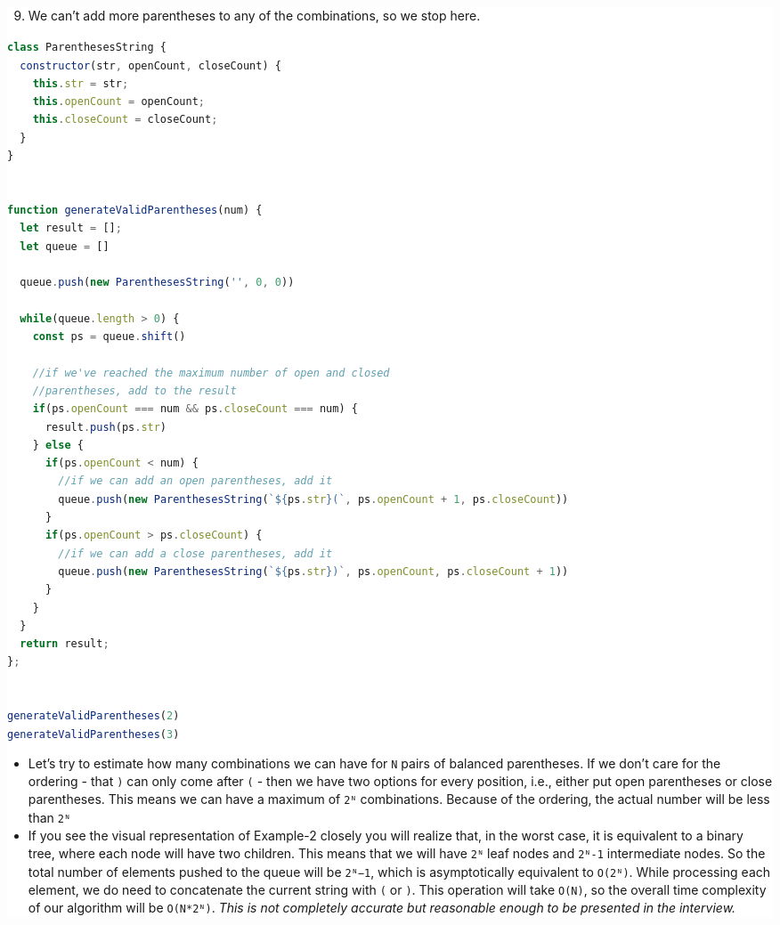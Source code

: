 9. We can’t add more parentheses to any of the combinations, so we stop here.

````js
class ParenthesesString {
  constructor(str, openCount, closeCount) {
    this.str = str;
    this.openCount = openCount;
    this.closeCount = closeCount;
  }
}


function generateValidParentheses(num) {
  let result = [];
  let queue = []
  
  queue.push(new ParenthesesString('', 0, 0))
  
  while(queue.length > 0) {
    const ps = queue.shift()
    
    //if we've reached the maximum number of open and closed
    //parentheses, add to the result
    if(ps.openCount === num && ps.closeCount === num) {
      result.push(ps.str)
    } else {
      if(ps.openCount < num) {
        //if we can add an open parentheses, add it
        queue.push(new ParenthesesString(`${ps.str}(`, ps.openCount + 1, ps.closeCount))  
      }
      if(ps.openCount > ps.closeCount) {
        //if we can add a close parentheses, add it
        queue.push(new ParenthesesString(`${ps.str})`, ps.openCount, ps.closeCount + 1))
      }
    }
  }
  return result;
};


generateValidParentheses(2)
generateValidParentheses(3)
````
- Let’s try to estimate how many combinations we can have for `N` pairs of balanced parentheses. If we don’t care for the ordering - that `)` can only come after `(` - then we have two options for every position, i.e., either put open parentheses or close parentheses. This means we can have a maximum of `2ᴺ` combinations. Because of the ordering, the actual number will be less than `2ᴺ`
- If you see the visual representation of Example-2 closely you will realize that, in the worst case, it is equivalent to a binary tree, where each node will have two children. This means that we will have `2ᴺ` leaf nodes and `2ᴺ-1` intermediate nodes. So the total number of elements pushed to the queue will be `2ᴺ−1`, which is asymptotically equivalent to `O(2ᴺ)`. While processing each element, we do need to concatenate the current string with `(` or `)`. This operation will take `O(N)`, so the overall time complexity of our algorithm will be `O(N*2ᴺ)`. <i>This is not completely accurate but reasonable enough to be presented in the interview.</i>
